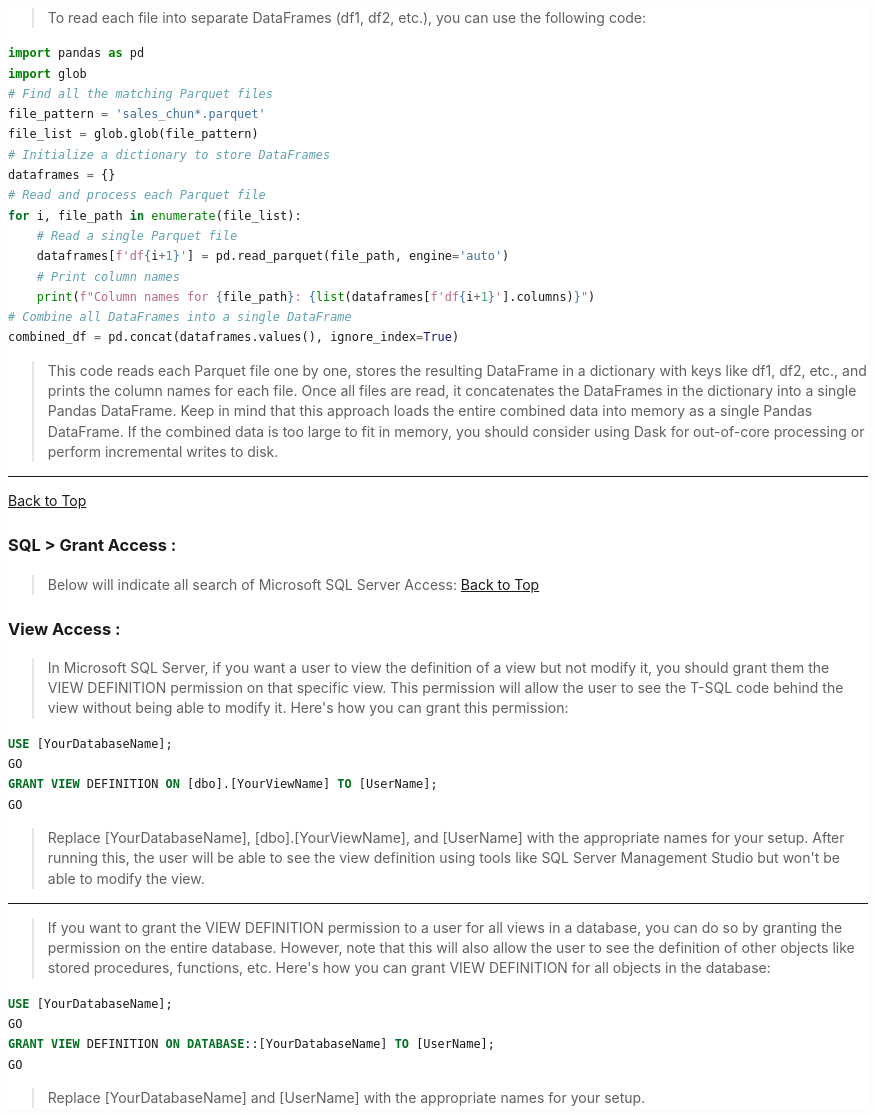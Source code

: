 > To read each file into separate DataFrames (df1, df2, etc.), you can use the following code:
```py
import pandas as pd
import glob
# Find all the matching Parquet files
file_pattern = 'sales_chun*.parquet'
file_list = glob.glob(file_pattern)
# Initialize a dictionary to store DataFrames
dataframes = {}
# Read and process each Parquet file
for i, file_path in enumerate(file_list):
    # Read a single Parquet file
    dataframes[f'df{i+1}'] = pd.read_parquet(file_path, engine='auto')
    # Print column names
    print(f"Column names for {file_path}: {list(dataframes[f'df{i+1}'].columns)}")
# Combine all DataFrames into a single DataFrame
combined_df = pd.concat(dataframes.values(), ignore_index=True)
```
> This code reads each Parquet file one by one, stores the resulting DataFrame in a dictionary with keys like df1, df2, etc., and prints the column names for each file. Once all files are read, it concatenates the DataFrames in the dictionary into a single Pandas DataFrame.
Keep in mind that this approach loads the entire combined data into memory as a single Pandas DataFrame. If the combined data is too large to fit in memory, you should consider using Dask for out-of-core processing or perform incremental writes to disk.
---
[Back to Top](#top)
### SQL > Grant Access :
> Below will indicate all search of Microsoft SQL Server Access:
[Back to Top](#top)
### View Access :
> In Microsoft SQL Server, if you want a user to view the definition of a view but not modify it, you should grant them the VIEW DEFINITION permission on that specific view. This permission will allow the user to see the T-SQL code behind the view without being able to modify it.
Here's how you can grant this permission:
```sql
USE [YourDatabaseName];
GO
GRANT VIEW DEFINITION ON [dbo].[YourViewName] TO [UserName];
GO
```
> Replace [YourDatabaseName], [dbo].[YourViewName], and [UserName] with the appropriate names for your setup.
After running this, the user will be able to see the view definition using tools like SQL Server Management Studio but won't be able to modify the view.
---
> If you want to grant the VIEW DEFINITION permission to a user for all views in a database, you can do so by granting the permission on the entire database. However, note that this will also allow the user to see the definition of other objects like stored procedures, functions, etc.
Here's how you can grant VIEW DEFINITION for all objects in the database:
```sql
USE [YourDatabaseName];
GO
GRANT VIEW DEFINITION ON DATABASE::[YourDatabaseName] TO [UserName];
GO
```
> Replace [YourDatabaseName] and [UserName] with the appropriate names for your setup.
